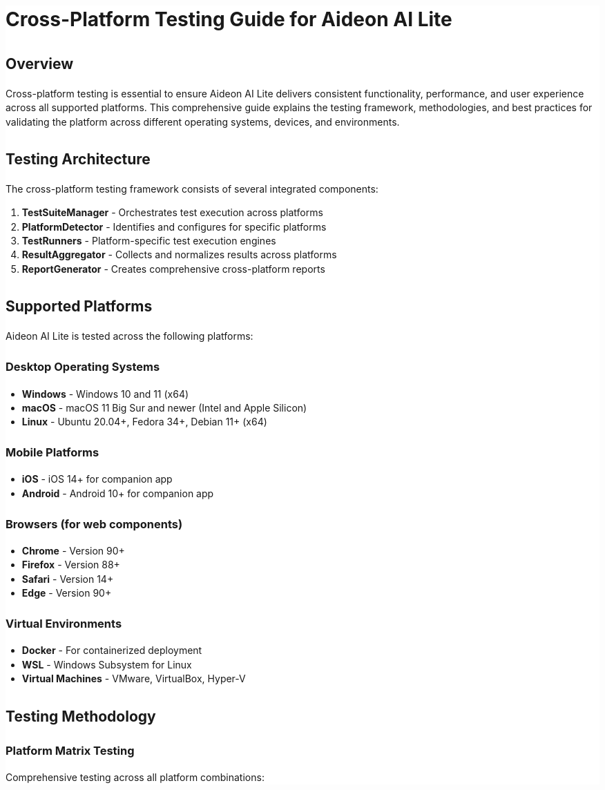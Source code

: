 # Cross-Platform Testing Guide for Aideon AI Lite

## Overview

Cross-platform testing is essential to ensure Aideon AI Lite delivers consistent functionality, performance, and user experience across all supported platforms. This comprehensive guide explains the testing framework, methodologies, and best practices for validating the platform across different operating systems, devices, and environments.

## Testing Architecture

The cross-platform testing framework consists of several integrated components:

1. **TestSuiteManager** - Orchestrates test execution across platforms
2. **PlatformDetector** - Identifies and configures for specific platforms
3. **TestRunners** - Platform-specific test execution engines
4. **ResultAggregator** - Collects and normalizes results across platforms
5. **ReportGenerator** - Creates comprehensive cross-platform reports

## Supported Platforms

Aideon AI Lite is tested across the following platforms:

### Desktop Operating Systems
- **Windows** - Windows 10 and 11 (x64)
- **macOS** - macOS 11 Big Sur and newer (Intel and Apple Silicon)
- **Linux** - Ubuntu 20.04+, Fedora 34+, Debian 11+ (x64)

### Mobile Platforms
- **iOS** - iOS 14+ for companion app
- **Android** - Android 10+ for companion app

### Browsers (for web components)
- **Chrome** - Version 90+
- **Firefox** - Version 88+
- **Safari** - Version 14+
- **Edge** - Version 90+

### Virtual Environments
- **Docker** - For containerized deployment
- **WSL** - Windows Subsystem for Linux
- **Virtual Machines** - VMware, VirtualBox, Hyper-V

## Testing Methodology

### Platform Matrix Testing

Comprehensive testing across all platform combinations:
